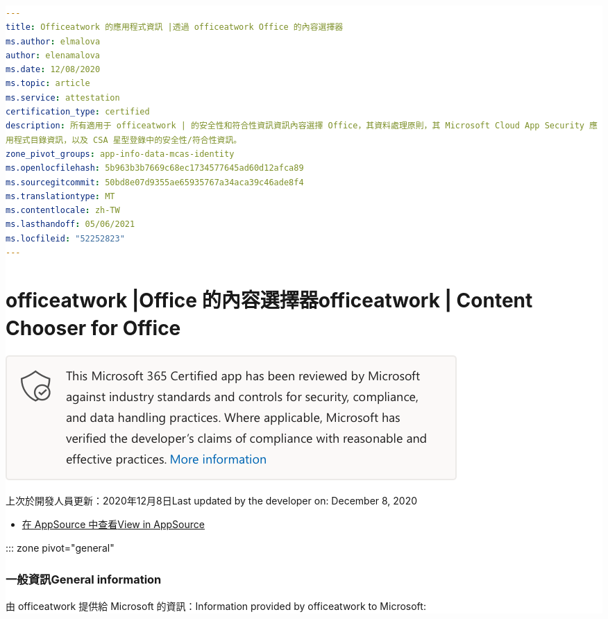 ```yaml
---
title: Officeatwork 的應用程式資訊 |透過 officeatwork Office 的內容選擇器
ms.author: elmalova
author: elenamalova
ms.date: 12/08/2020
ms.topic: article
ms.service: attestation
certification_type: certified
description: 所有適用于 officeatwork | 的安全性和符合性資訊資訊內容選擇 Office，其資料處理原則，其 Microsoft Cloud App Security 應用程式目錄資訊，以及 CSA 星型登錄中的安全性/符合性資訊。
zone_pivot_groups: app-info-data-mcas-identity
ms.openlocfilehash: 5b963b3b7669c68ec1734577645ad60d12afca89
ms.sourcegitcommit: 50bd8e07d9355ae65935767a34aca39c46ade8f4
ms.translationtype: MT
ms.contentlocale: zh-TW
ms.lasthandoff: 05/06/2021
ms.locfileid: "52252823"
---
```

# <a name="officeatwork--content-chooser-for-office"></a><span data-ttu-id="7eb5a-103">officeatwork |Office 的內容選擇器</span><span class="sxs-lookup"><span data-stu-id="7eb5a-103">officeatwork | Content Chooser for Office</span></span>

<p></p><a href="https://aka.ms/appcertification" alt="This Microsoft 365 Certified app has been reviewed by Microsoft against industry standards and controls for security, compliance, and data handling practices. Where applicable, Microsoft has verified the developer's claims of compliance with reasonable and effective practices." target="_blank"><img alt="Click here for more information on the Microsoft Certified app program." src="../media/certified.png" width="650" /></a>
<p><span data-ttu-id="7eb5a-104">上次於開發人員更新：2020年12月8日</span><span class="sxs-lookup"><span data-stu-id="7eb5a-104">Last updated by the developer on: December 8, 2020</span></span></p>

* <span data-ttu-id="7eb5a-105"><a href="https://appsource.microsoft.com/product/office/WA104380602" target="_blank">在 AppSource 中查看</a></span><span class="sxs-lookup"><span data-stu-id="7eb5a-105"><a href="https://appsource.microsoft.com/product/office/WA104380602" target="_blank">View in AppSource</a></span></span>

::: zone pivot="general"

### <a name="general-information"></a><span data-ttu-id="7eb5a-106">一般資訊</span><span class="sxs-lookup"><span data-stu-id="7eb5a-106">General information</span></span>

<span data-ttu-id="7eb5a-107">由 officeatwork 提供給 Microsoft 的資訊：</span><span class="sxs-lookup"><span data-stu-id="7eb5a-107">Information provided by officeatwork to Microsoft:</span></span>
